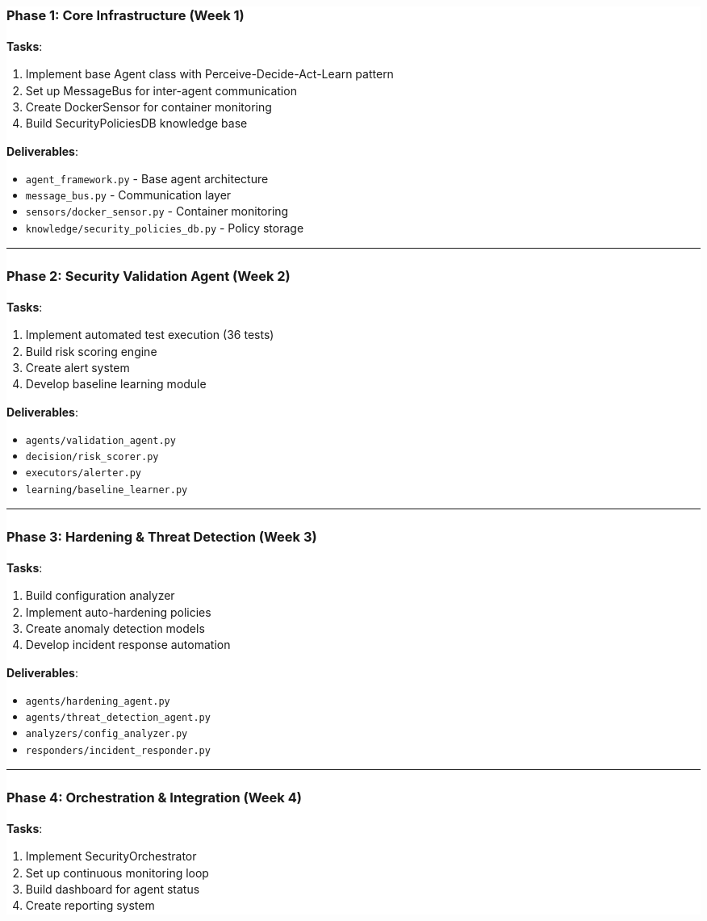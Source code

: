 ### Phase 1: Core Infrastructure (Week 1)

**Tasks**:
1. Implement base Agent class with Perceive-Decide-Act-Learn pattern
2. Set up MessageBus for inter-agent communication
3. Create DockerSensor for container monitoring
4. Build SecurityPoliciesDB knowledge base

**Deliverables**:
- `agent_framework.py` - Base agent architecture
- `message_bus.py` - Communication layer
- `sensors/docker_sensor.py` - Container monitoring
- `knowledge/security_policies_db.py` - Policy storage

---

### Phase 2: Security Validation Agent (Week 2)

**Tasks**:
1. Implement automated test execution (36 tests)
2. Build risk scoring engine
3. Create alert system
4. Develop baseline learning module

**Deliverables**:
- `agents/validation_agent.py`
- `decision/risk_scorer.py`
- `executors/alerter.py`
- `learning/baseline_learner.py`

---

### Phase 3: Hardening & Threat Detection (Week 3)

**Tasks**:
1. Build configuration analyzer
2. Implement auto-hardening policies
3. Create anomaly detection models
4. Develop incident response automation

**Deliverables**:
- `agents/hardening_agent.py`
- `agents/threat_detection_agent.py`
- `analyzers/config_analyzer.py`
- `responders/incident_responder.py`

---

### Phase 4: Orchestration & Integration (Week 4)

**Tasks**:
1. Implement SecurityOrchestrator
2. Set up continuous monitoring loop
3. Build dashboard for agent status
4. Create reporting system
